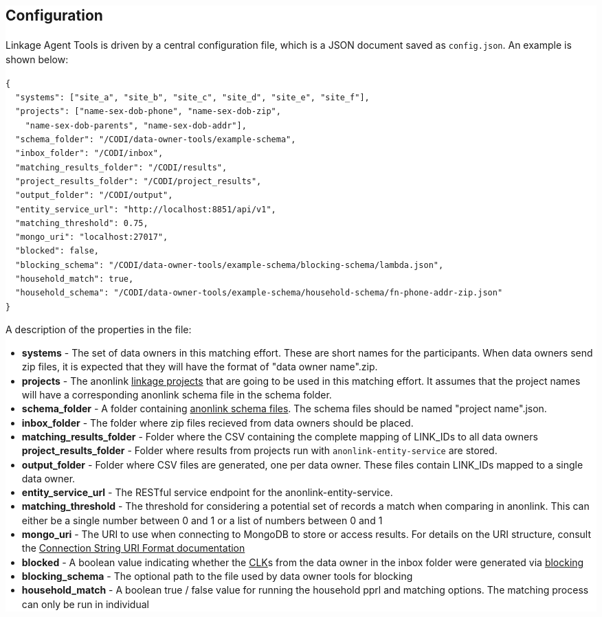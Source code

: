 ## Configuration

Linkage Agent Tools is driven by a central configuration file, which is a JSON
document saved as `config.json`. An example is shown below:

```
{
  "systems": ["site_a", "site_b", "site_c", "site_d", "site_e", "site_f"],
  "projects": ["name-sex-dob-phone", "name-sex-dob-zip",
    "name-sex-dob-parents", "name-sex-dob-addr"],
  "schema_folder": "/CODI/data-owner-tools/example-schema",
  "inbox_folder": "/CODI/inbox",
  "matching_results_folder": "/CODI/results",
  "project_results_folder": "/CODI/project_results",
  "output_folder": "/CODI/output",
  "entity_service_url": "http://localhost:8851/api/v1",
  "matching_threshold": 0.75,
  "mongo_uri": "localhost:27017",
  "blocked": false,
  "blocking_schema": "/CODI/data-owner-tools/example-schema/blocking-schema/lambda.json",
  "household_match": true,
  "household_schema": "/CODI/data-owner-tools/example-schema/household-schema/fn-phone-addr-zip.json"
}
```

A description of the properties in the file:

- **systems** - The set of data owners in this matching effort. These are short
  names for the participants. When data owners send zip files, it is expected
  that they will have the format of "data owner name".zip.
- **projects** - The anonlink
  [linkage projects](https://anonlink-entity-service.readthedocs.io/en/stable/tutorial/Record%20Linkage%20API.html#Create-Linkage-Project)
  that are going to be used in this matching effort. It assumes that the project
  names will have a corresponding anonlink schema file in the schema folder.
- **schema_folder** - A folder containing
  [anonlink schema files](https://clkhash.readthedocs.io/en/latest/schema.html).
  The schema files should be named "project name".json.
- **inbox_folder** - The folder where zip files recieved from data owners should
  be placed.
- **matching_results_folder** - Folder where the CSV containing the complete
  mapping of LINK_IDs to all data owners
  **project_results_folder** - Folder where results from projects run with `anonlink-entity-service`
  are stored.
- **output_folder** - Folder where CSV files are generated, one per data owner.
  These files contain LINK_IDs mapped to a single data owner.
- **entity_service_url** - The RESTful service endpoint for the
  anonlink-entity-service.
- **matching_threshold** - The threshold for considering a potential set of
  records a match when comparing in anonlink. This can either be a single number between 0 and 1 or a list of numbers between 0 and 1
- **mongo_uri** - The URI to use when connecting to MongoDB to store or access
  results. For details on the URI structure, consult the
  [Connection String URI Format documentation](https://docs.mongodb.com/manual/reference/connection-string/)
- **blocked** - A boolean value indicating whether the
  [CLK](https://anonlink-entity-service.readthedocs.io/en/stable/concepts.html)s
  from the data owner in the inbox folder were generated via
  [blocking](https://anonlink-client.readthedocs.io/en/latest/tutorial/Blocking%20with%20Anonlink%20Entity%20Service.html)
- **blocking_schema** - The optional path to the file used by data owner tools
  for blocking
- **household_match** - A boolean true / false value for running the household
  pprl and matching options. The matching process can only be run in individual